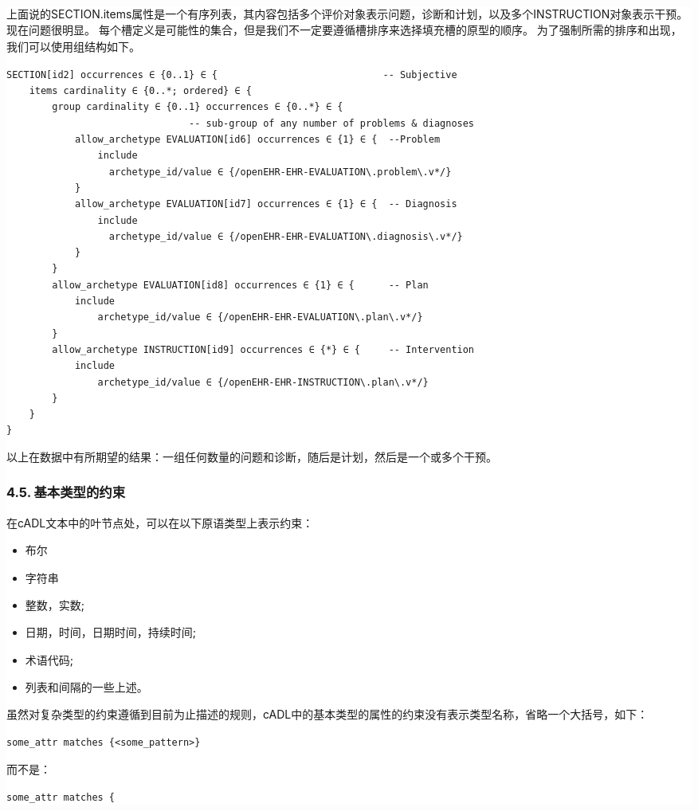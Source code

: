 上面说的SECTION.items属性是一个有序列表，其内容包括多个评价对象表示问题，诊断和计划，以及多个INSTRUCTION对象表示干预。 现在问题很明显。 每个槽定义是可能性的集合，但是我们不一定要遵循槽排序来选择填充槽的原型的顺序。 为了强制所需的排序和出现，我们可以使用组结构如下。

    SECTION[id2] occurrences ∈ {0..1} ∈ {                             -- Subjective
        items cardinality ∈ {0..*; ordered} ∈ {
            group cardinality ∈ {0..1} occurrences ∈ {0..*} ∈ {
                                    -- sub-group of any number of problems & diagnoses
                allow_archetype EVALUATION[id6] occurrences ∈ {1} ∈ {  --Problem
                    include
                      archetype_id/value ∈ {/openEHR-EHR-EVALUATION\.problem\.v*/}
                }
                allow_archetype EVALUATION[id7] occurrences ∈ {1} ∈ {  -- Diagnosis
                    include
                      archetype_id/value ∈ {/openEHR-EHR-EVALUATION\.diagnosis\.v*/}
                }
            }
            allow_archetype EVALUATION[id8] occurrences ∈ {1} ∈ {      -- Plan
                include
                    archetype_id/value ∈ {/openEHR-EHR-EVALUATION\.plan\.v*/}
            }
            allow_archetype INSTRUCTION[id9] occurrences ∈ {*} ∈ {     -- Intervention
                include
                    archetype_id/value ∈ {/openEHR-EHR-INSTRUCTION\.plan\.v*/}
            }
        }
    }

以上在数据中有所期望的结果：一组任何数量的问题和诊断，随后是计划，然后是一个或多个干预。

### 4.5. 基本类型的约束

在cADL文本中的叶节点处，可以在以下原语类型上表示约束：

- 布尔

- 字符串

- 整数，实数;

- 日期，时间，日期时间，持续时间;

- 术语代码;

- 列表和间隔的一些上述。

虽然对复杂类型的约束遵循到目前为止描述的规则，cADL中的基本类型的属性的约束没有表示类型名称，省略一个大括号，如下：

	some_attr matches {<some_pattern>}

而不是：

    some_attr matches {

